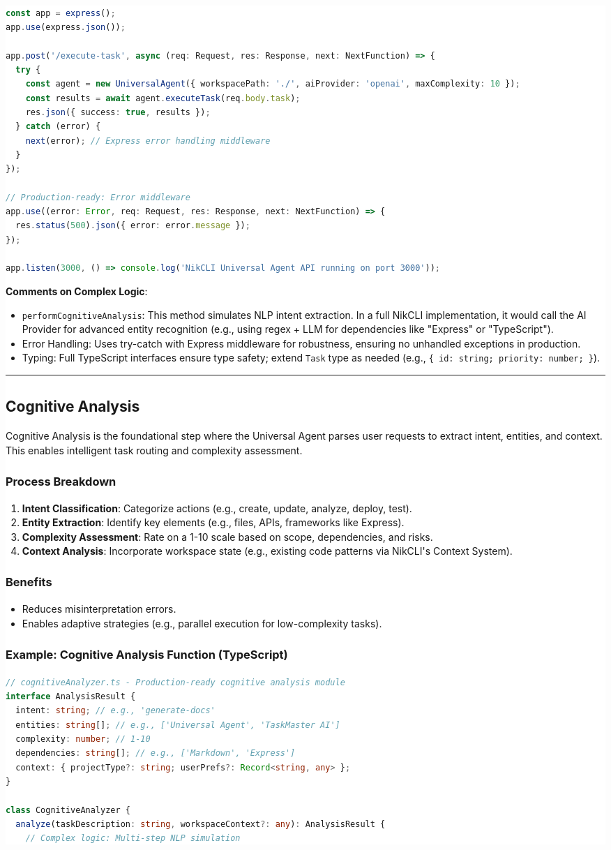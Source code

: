 ```typescript
const app = express();
app.use(express.json());

app.post('/execute-task', async (req: Request, res: Response, next: NextFunction) => {
  try {
    const agent = new UniversalAgent({ workspacePath: './', aiProvider: 'openai', maxComplexity: 10 });
    const results = await agent.executeTask(req.body.task);
    res.json({ success: true, results });
  } catch (error) {
    next(error); // Express error handling middleware
  }
});

// Production-ready: Error middleware
app.use((error: Error, req: Request, res: Response, next: NextFunction) => {
  res.status(500).json({ error: error.message });
});

app.listen(3000, () => console.log('NikCLI Universal Agent API running on port 3000'));
```

**Comments on Complex Logic**:
- `performCognitiveAnalysis`: This method simulates NLP intent extraction. In a full NikCLI implementation, it would call the AI Provider for advanced entity recognition (e.g., using regex + LLM for dependencies like "Express" or "TypeScript").
- Error Handling: Uses try-catch with Express middleware for robustness, ensuring no unhandled exceptions in production.
- Typing: Full TypeScript interfaces ensure type safety; extend `Task` type as needed (e.g., `{ id: string; priority: number; }`).

---

## Cognitive Analysis

Cognitive Analysis is the foundational step where the Universal Agent parses user requests to extract intent, entities, and context. This enables intelligent task routing and complexity assessment.

### Process Breakdown
1. **Intent Classification**: Categorize actions (e.g., create, update, analyze, deploy, test).
2. **Entity Extraction**: Identify key elements (e.g., files, APIs, frameworks like Express).
3. **Complexity Assessment**: Rate on a 1-10 scale based on scope, dependencies, and risks.
4. **Context Analysis**: Incorporate workspace state (e.g., existing code patterns via NikCLI's Context System).

### Benefits
- Reduces misinterpretation errors.
- Enables adaptive strategies (e.g., parallel execution for low-complexity tasks).

### Example: Cognitive Analysis Function (TypeScript)
```typescript
// cognitiveAnalyzer.ts - Production-ready cognitive analysis module
interface AnalysisResult {
  intent: string; // e.g., 'generate-docs'
  entities: string[]; // e.g., ['Universal Agent', 'TaskMaster AI']
  complexity: number; // 1-10
  dependencies: string[]; // e.g., ['Markdown', 'Express']
  context: { projectType?: string; userPrefs?: Record<string, any> };
}

class CognitiveAnalyzer {
  analyze(taskDescription: string, workspaceContext?: any): AnalysisResult {
    // Complex logic: Multi-step NLP simulation
```